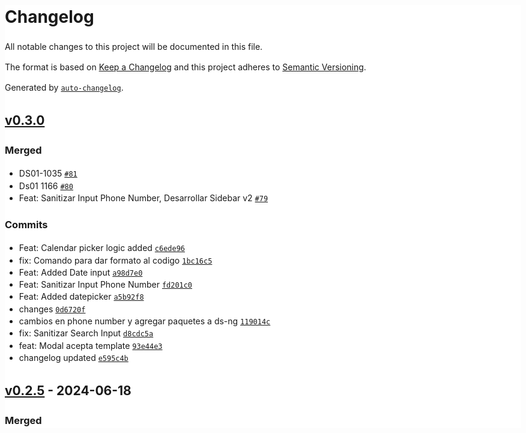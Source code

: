 # Changelog

All notable changes to this project will be documented in this file.

The format is based on [Keep a Changelog](https://keepachangelog.com/en/1.0.0/)
and this project adheres to [Semantic Versioning](https://semver.org/spec/v2.0.0.html).

Generated by [`auto-changelog`](https://github.com/CookPete/auto-changelog).

## [v0.3.0](https://github.com/ti-tecnologico-de-monterrey-oficial/tec-design-system-ng/compare/v0.2.5...v0.3.0)

### Merged

- DS01-1035 [`#81`](https://github.com/ti-tecnologico-de-monterrey-oficial/tec-design-system-ng/pull/81)
- Ds01 1166 [`#80`](https://github.com/ti-tecnologico-de-monterrey-oficial/tec-design-system-ng/pull/80)
- Feat: Sanitizar Input Phone Number, Desarrollar Sidebar v2 [`#79`](https://github.com/ti-tecnologico-de-monterrey-oficial/tec-design-system-ng/pull/79)

### Commits

- Feat: Calendar picker logic added [`c6ede96`](https://github.com/ti-tecnologico-de-monterrey-oficial/tec-design-system-ng/commit/c6ede96dfcfe187d68028298a9d01c8e59ee96f4)
- fix: Comando para dar formato al codigo [`1bc16c5`](https://github.com/ti-tecnologico-de-monterrey-oficial/tec-design-system-ng/commit/1bc16c5cad1396fba03417c60ff1ecbd9a610d10)
- Feat: Added Date input [`a98d7e0`](https://github.com/ti-tecnologico-de-monterrey-oficial/tec-design-system-ng/commit/a98d7e067e41460c03ba7175c975c052d7410e1c)
- Feat: Sanitizar Input Phone Number [`fd201c0`](https://github.com/ti-tecnologico-de-monterrey-oficial/tec-design-system-ng/commit/fd201c015cfcc54bb51c5bdb368fd07dfceced85)
- Feat: Added datepicker [`a5b92f8`](https://github.com/ti-tecnologico-de-monterrey-oficial/tec-design-system-ng/commit/a5b92f819dddf04da4646f49eb6ecf76d539097c)
- changes [`0d6720f`](https://github.com/ti-tecnologico-de-monterrey-oficial/tec-design-system-ng/commit/0d6720f76281fc957e6241a3452267b26e702f34)
- cambios en phone number y agregar paquetes a ds-ng [`119014c`](https://github.com/ti-tecnologico-de-monterrey-oficial/tec-design-system-ng/commit/119014cf0d1b79c700b888700f36de55ae7e4722)
- fix: Sanitizar Search Input [`d8cdc5a`](https://github.com/ti-tecnologico-de-monterrey-oficial/tec-design-system-ng/commit/d8cdc5a2c3880180e6bf3c14a8fbc58540d412d7)
- feat: Modal acepta template [`93e44e3`](https://github.com/ti-tecnologico-de-monterrey-oficial/tec-design-system-ng/commit/93e44e3979e498bd854523c57ce79d29fc278224)
- changelog updated [`e595c4b`](https://github.com/ti-tecnologico-de-monterrey-oficial/tec-design-system-ng/commit/e595c4b9e41c4f57fa9abe2ff0957ffff368f7eb)

## [v0.2.5](https://github.com/ti-tecnologico-de-monterrey-oficial/tec-design-system-ng/compare/v0.2.4...v0.2.5) - 2024-06-18

### Merged
